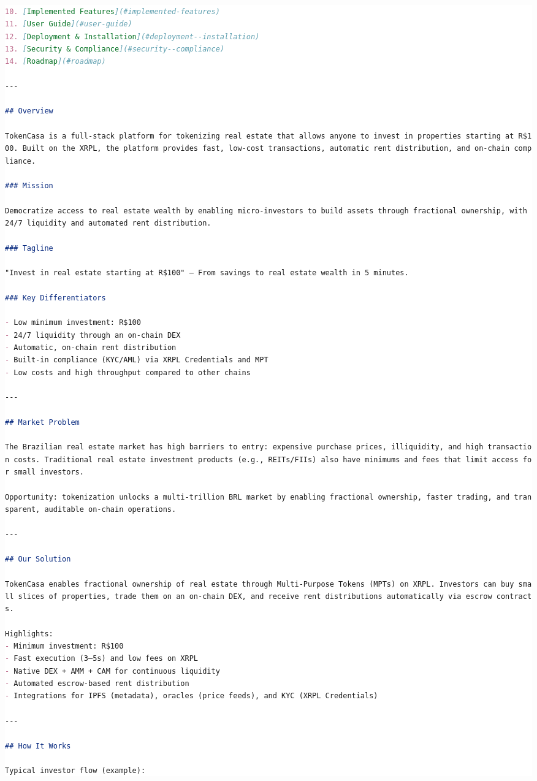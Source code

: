 ````markdown
10. [Implemented Features](#implemented-features)
11. [User Guide](#user-guide)
12. [Deployment & Installation](#deployment--installation)
13. [Security & Compliance](#security--compliance)
14. [Roadmap](#roadmap)

---

## Overview

TokenCasa is a full-stack platform for tokenizing real estate that allows anyone to invest in properties starting at R$100. Built on the XRPL, the platform provides fast, low-cost transactions, automatic rent distribution, and on-chain compliance.

### Mission

Democratize access to real estate wealth by enabling micro-investors to build assets through fractional ownership, with 24/7 liquidity and automated rent distribution.

### Tagline

"Invest in real estate starting at R$100" — From savings to real estate wealth in 5 minutes.

### Key Differentiators

- Low minimum investment: R$100
- 24/7 liquidity through an on-chain DEX
- Automatic, on-chain rent distribution
- Built-in compliance (KYC/AML) via XRPL Credentials and MPT
- Low costs and high throughput compared to other chains

---

## Market Problem

The Brazilian real estate market has high barriers to entry: expensive purchase prices, illiquidity, and high transaction costs. Traditional real estate investment products (e.g., REITs/FIIs) also have minimums and fees that limit access for small investors.

Opportunity: tokenization unlocks a multi-trillion BRL market by enabling fractional ownership, faster trading, and transparent, auditable on-chain operations.

---

## Our Solution

TokenCasa enables fractional ownership of real estate through Multi-Purpose Tokens (MPTs) on XRPL. Investors can buy small slices of properties, trade them on an on-chain DEX, and receive rent distributions automatically via escrow contracts.

Highlights:
- Minimum investment: R$100
- Fast execution (3–5s) and low fees on XRPL
- Native DEX + AMM + CAM for continuous liquidity
- Automated escrow-based rent distribution
- Integrations for IPFS (metadata), oracles (price feeds), and KYC (XRPL Credentials)

---

## How It Works

Typical investor flow (example):

````